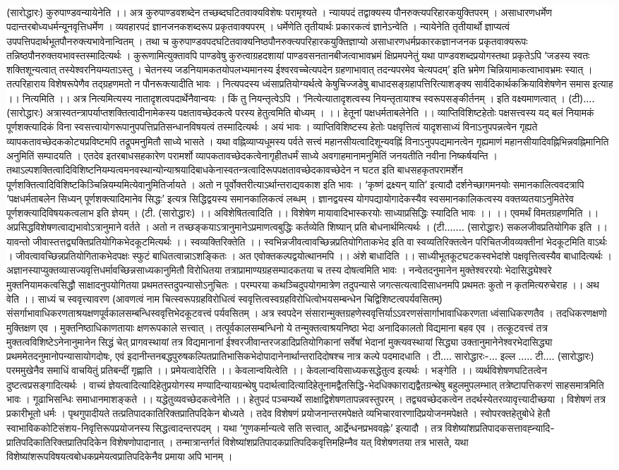 (सारोद्धारः) कुरुपाण्डवन्यायेनेति ।। अत्र कुरुपाण्डवशब्देन तच्छब्दघटितवाक्यविशेषः परामृश्यते । न्यायपदं तद्वाक्यस्य पौनरुक्त्यपरिहारकयुक्तिपरम् । असाधारणधर्मेण पदान्तरबोध्यधर्मन्यूनवृत्तिधर्मेण । व्यवहारपदं ज्ञानजनकशब्दरूप प्रकृतवाक्यपरम् । धर्मेणेति तृतीयार्थः प्रकारकत्वं ज्ञानेऽन्वेति । न्यायेनेति तृतीयार्थो ज्ञाप्यत्वं उपपत्तिपदार्थभूतपौनरुक्त्यभावेनान्वितम् । तथा च कुरुपाण्डवपदघटितवाक्यनिष्ठपौनरुक्त्यपरिहारकयुक्तिज्ञाप्यो असाधारणधर्मप्रकारकज्ञानजनक प्रकृतवाक्यरूपः तन्निष्ठपौनरुक्तयभावस्तस्मादित्यर्थः । कुरूणामित्युक्तावपि पाण्डवेषु कुरुत्वाग्रहदशायां पाण्डवसनतानबीजत्वाभावभ्रमं क्षिप्रमपनेतुं यथा पाण्डवशब्दप्रयोगस्तथा प्रकृतेऽपि ‘जडस्य स्वतः शक्तिशून्यत्वात् तस्येश्वरनियम्यताऽस्तु । चेतनस्य जडनियामकतयोपलभ्यमानस्य ईश्वरवच्चेत्यपदेन ग्रहणाभावात् तदन्यपरमेव चेत्यपदम्’ इति भ्रमेण चिन्नियामाकत्वाभावभ्रमः स्यात् । तत्परिहाराय विशेषरूपेणैव तद्ग्रहणमतो न पौनरूक्त्यादीति भावः । 
नित्यपदस्य ध्वंसाप्रतियोग्यर्थत्वे केषुचिज्जडेषु बाधादसङ्ग्रहापत्तिरित्याशङ्क्य सार्वदिकार्थकक्रियाविशेषणेन समास इत्याह ।। नित्यमिति ।। अत्र नित्यमित्यस्य नातादृशत्वपदार्थेनैवान्वयः । किं तु नियन्तृत्वेऽपि । ‘नित्येत्यातादृशत्वस्य नियन्तृतायाश्च स्वरूपसङ्कीर्तनम् । इति वक्ष्यमाणत्वात् । 
(टी)....
(सारोद्धारः) अत्रास्वतन्त्रापर्याप्तशक्तित्वादीनामेकस्य पक्षतावच्छेदकत्वे परस्य हेतुत्वमिति बोध्यम् ।
।। हेतूनां पक्षधर्मताबलेनेति ।। व्याप्तिविशिष्टहेतोः पक्षसत्त्वस्य यद् बलं नियामकं पूर्णशक्त्यादिकं विना स्वसत्त्वायोगरूपानुपपत्तिप्रतिसन्धानविषयत्वं तस्मादित्यर्थः । अयं भावः । व्याप्तिविशिष्टस्य हेतोः पक्षवृत्तित्वं यादृशसाध्यं विनाऽनुपपन्नत्वेन गृह्यते व्यापकतावच्छेदककोट्यप्रविष्टमपि तद्रूपमनुमितौ साध्ये भासते । यथा वह्निव्याप्यधूमस्य पर्वते सत्त्वं महानसीयत्वादिशून्यवह्निं विनाऽनुपपद्यमानत्वेन गृह्यमाणं महानसीयादिवह्निभिन्नवह्निमानिति अनुमितिं सम्पादयति । एतदेव इतरबाधसहकारेण परामर्शो व्यापकतावच्छेदकत्वेनागृहीतधर्मं साध्ये अवगाहमानामनुमितिं जनयतीति नवीना निष्कर्षयन्ति । तथाऽल्पशक्तित्वादिविशिष्टनियम्यत्वमनवस्थान्योन्याश्रयादिबाधकेनास्वतन्त्रत्वादिरूपपक्षतावच्छेदकावच्छेदेन न घटत इति बाधसहकृतपरामर्शेन पूर्णशक्तित्वादिविशिष्टकिञ्चिन्नियम्यमित्येवानुमितिर्जायते । अतो न पूर्वोक्तरीत्याऽर्थान्तराद्यवकाश इति भावः ।
‘कृष्णं द्रक्ष्यन् याति’ इत्यादौ दर्शनेच्छागमनयोः समानकालित्ववदत्रापि ‘पक्षधर्मताबलेन सिध्यन् पूर्णशक्त्यादिमानेव सिद्धः’ इत्यत्र सिद्धिद्वयस्य समानकालिकत्वं लब्धम् । ज्ञानद्वयस्य योगपद्यायोगादेकस्यैव स्वसमानकालिकत्वस्य वक्तव्यतयाऽनुमितेरेव पूर्णशक्त्यादिविषयकत्वलाभ इति ज्ञेयम् ।
(टी. 
(सारोद्धारः) ।। अविशेषितत्वादिति ।। विशेषेण मायावादिभास्करयोः साध्याप्रसिद्धिः स्यादिति भावः ।।
।। एवमर्थं विमतग्रहणमिति ।। अप्रसिद्धविशेषणत्वाद्यभावोऽत्रानुमाने वर्तते । अतो न तच्छङ्कयाऽत्रानुमानेऽप्रमाणत्वबुद्धिः कर्तव्येति शिष्यान् प्रति बोधनार्थमित्यर्थः ।
(टी.......
(सारोद्धारः) सकलजीवप्रतियोगिक इति ।। यावन्तो जीवास्तत्तद्व्यक्तिप्रतियोगिकभेदकूटमित्यर्थः ।। स्वव्यक्तिरिक्तेति ।। स्वभिन्नजीवत्वावच्छिन्नप्रतियोगिताकभेद इति वा स्वव्यतिरिक्तत्वेन परिचितजीवव्यक्तीनां भेदकूटमिति वाऽर्थः । जीवत्वावच्छिन्नप्रतियोगिताकभेदपक्षः स्फुटं बाधितत्वान्नाऽशङ्कितः । अत एवोक्तकल्पद्वयोत्थानमपि ।। अंशे बाधादिति ।। साध्यीभूतकूटघटकस्वभेदांशे पक्षवृत्तित्वस्यैव बाधादित्यर्थः । अज्ञानस्याप्युक्तव्यासज्यवृत्तिधर्मावच्छिन्नसाध्यकानुमितौ विरोधितया तत्राप्रामाण्यग्रहसम्पादकतया च तस्य दोषत्वमिति भावः । 
नन्वेतदनुमानेन मुक्तेश्वररयोः भेदासिद्ध्येश्वरे मुक्तनियामकत्वसिद्धौ साक्षादनुपयोगितया प्रथमतस्तदुपन्यासोऽनुचितः । परम्परया कथञ्चिदुपयोगमात्रेण तदुपन्यासे जगत्सत्यत्वादिसाधनमपि प्रथमतः कुतो न कृतमित्यरुचेराह ।। अथ वेति ।।
साध्यं च स्ववृत्त्यावरण (आवणत्वं नाम चित्स्वरूपग्रहविरोधित्वं स्ववृत्तित्वस्वग्रहविरोधित्वोभयसम्बन्धेन चिद्विशिष्टत्वपर्यवसितम्) संसर्गाभावाधिकरणताश्रयक्षणपूर्वकालसम्बन्धिस्ववृत्तिभेदकूटवत्त्वं पर्यवसितम् । अत्र स्वपदेन संसारान्मुक्तग्रहणेस्ववृत्तिर्याऽऽवरणसंसार्गाभावाधिकरणता ध्वंसाधिकरणतैव । तदधिकरणक्षणो मुक्तिक्षण एव । मुक्तनिष्ठाधिकाणतायाः क्षणरूपकाले सत्त्वात् । तत्पूर्वकालसम्बन्धिनो ये तन्मुक्तत्वाश्रयनिष्ठा भेदा अनादिकालतो विद्यमाना बहव एव । तत्कूटवत्त्वं तत्र मुक्तत्वविशिष्टेऽनेनानुमानेन सिद्धं चेत् प्रागवस्थायां तत्र विद्यमानानां ईश्वरजीवान्तरजडादिप्रतियोगिकानां सर्वेषां भेदानां मुक्त्यवस्थायां सिद्ध्या उक्तानुमानेनेश्वरभेदासिद्ध्या प्रथममेतदनुमानोपन्यासायोगदोषः, एवं इदानीन्तनबद्धपुरुषकल्पितप्रातिभासिकभेदोपादानेनार्थान्तरादिदोषश्च नात्र कल्पे पदमादधाति । 
टी....
सारोद्धारः-... इल्ल .....
टी....
(सारोद्धारः) परममुखेनैव समाधिं वाचयितुं प्रतिबन्दीं गृह्णाति ।। प्रमेयत्वादेरिति ।। केवलान्वयित्वेति ।। केवलान्वयिसाध्यकसद्धेतुत्व इत्यर्थः । भङ्गेति ।। व्यर्थविशेषणघटितत्वेन दुष्टत्वप्रसङ्गादित्यर्थः । वाच्यं ज्ञेयत्वादित्यादिहेतुप्रयोगस्य मण्यादिन्यायग्रन्थेषु पदार्थत्वादित्यादिहेतूनामद्वैतसिद्धि-भेदधिक्काराद्यद्वैतग्रन्थेषु बहुलमुपलम्भात् तत्रेष्टापत्तिकरणं साहसमात्रमिति भावः । गूढाभिसन्धिः समाधानमाशङ्कते ।। यद्धेतुव्यवच्छेदकत्वेनेति ।। हेतुपदं पञ्चम्यर्थे साक्षाद्विशेषणतापन्नवस्तुपरम् । तद्व्यवच्छेदकत्वेन तदर्थस्येतरव्यावृत्त्यादीच्छया । विशेषणं तत्र प्रकारीभूतो धर्मः । पृथगुपादीयते तत्प्रतिपादकातिरिक्तप्रातिपदिकेन बोध्यते । तदेव विशेषणं प्रयोजनान्तरमपेक्षते व्यभिचारवारणादिप्रयोजनमपेक्षते । स्वोपरक्तहेतुबोधे हेतौ स्वाभाविककोटिसंशय-निवृत्तिरूपप्रयोजनस्य सिद्धत्वादन्तरपदम् । यथा ‘गुणकर्मान्यत्वे सति सत्त्वात्, आर्द्रेन्धनप्रभववह्नेः’ इत्यादौ । तत्र विशेष्यांशप्रतिपादकसत्तावह्न्यादि-प्रातिपदिकातिरिक्तप्रातिपदिकेन विशेषणोपादानात् । तन्मात्रान्तर्गतं विशेष्यांशप्रतिपादकप्रातिपदिकवृत्तिमहिम्नैव यत् विशेषणतया तत्र भासते, यथा विशेष्यांशरूपविषयत्वबोधकप्रमेयत्वप्रातिपदिकेनैव प्रमाया अपि भानम् । 
